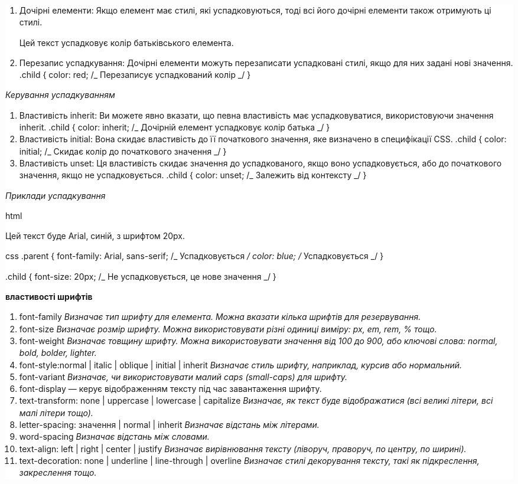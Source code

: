 1. Дочірні елементи: Якщо елемент має стилі, які успадковуються, тоді всі його дочірні елементи також отримують ці
стилі.
   <div class="parent">
    <p>Цей текст успадковує колір батьківського елемента.</p>
</div>

2. Перезапис успадкування: Дочірні елементи можуть перезаписати успадковані стилі, якщо для них задані нові значення.
   .child {
   color: red; /_ Перезаписує успадкований колір _/
   }

_Керування успадкуванням_

1. Властивість inherit: Ви можете явно вказати, що певна властивість має успадковуватися, використовуючи значення inherit.
   .child {
   color: inherit; /_ Дочірній елемент успадковує колір батька _/
   }
2. Властивість initial: Вона скидає властивість до її початкового значення, яке визначено в специфікації CSS.
   .child {
   color: initial; /_ Скидає колір до початкового значення _/
   }
3. Властивість unset: Ця властивість скидає значення до успадкованого, якщо воно успадковується, або до початкового значення, якщо не успадковується.
   .child {
   color: unset; /_ Залежить від контексту _/
   }

_Приклади успадкування_

html

<div class="parent">
    <p class="child">Цей текст буде Arial, синій, з шрифтом 20px.</p>
</div>

css
.parent {
font-family: Arial, sans-serif; /_ Успадковується _/
color: blue; /_ Успадковується _/
}

.child {
font-size: 20px; /_ Не успадковується, це нове значення _/
}

**властивості шрифтів**

1. font-family _Визначає тип шрифту для елемента. Можна вказати кілька шрифтів для резервування._
2. font-size _Визначає розмір шрифту. Можна використовувати різні одиниці виміру: px, em, rem, % тощо._
3. font-weight _Визначає товщину шрифту. Можна використовувати значення від 100 до 900, або ключові слова: normal, bold, bolder, lighter._
4. font-style:normal | italic | oblique | initial | inherit _Визначає стиль шрифту, наприклад, курсив або нормальний._
5. font-variant _Визначає, чи використовувати малий caps (small-caps) для шрифту._
6. font-display — керує відображенням тексту під час завантаження шрифту.
7. text-transform: none | uppercase | lowercase | capitalize _Визначає, як текст буде відображатися (всі великі літери, всі малі літери тощо)._
8. letter-spacing: значення | normal | inherit _Визначає відстань між літерами._
9. word-spacing _Визначає відстань між словами._
10. text-align: left | right | center | justify _Визначає вирівнювання тексту (ліворуч, праворуч, по центру, по ширині)._
11. text-decoration: none | underline | line-through | overline _Визначає стилі декорування тексту, такі як підкреслення, закреслення тощо._